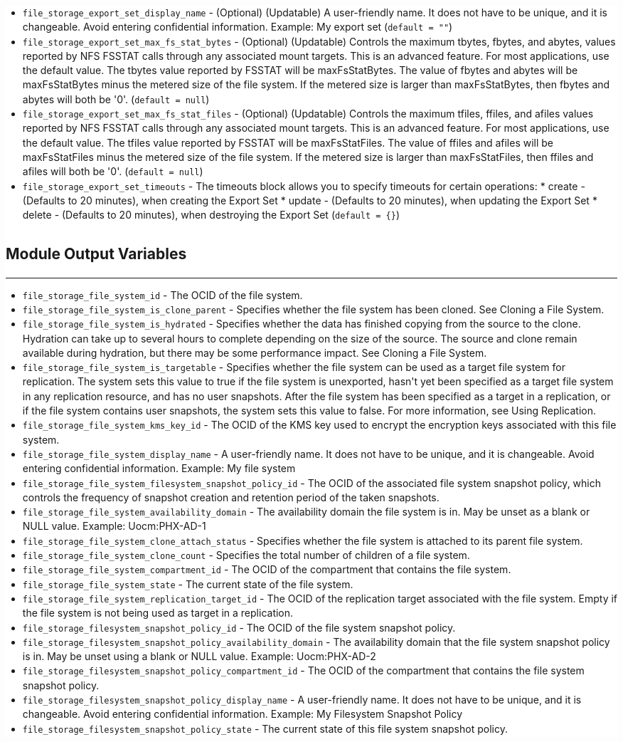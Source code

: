 - `file_storage_export_set_display_name` - (Optional) (Updatable) A user-friendly name. It does not have to be unique, and it is changeable. Avoid entering confidential information. Example: My export set (`default = ""`)
- `file_storage_export_set_max_fs_stat_bytes` - (Optional) (Updatable) Controls the maximum tbytes, fbytes, and abytes, values reported by NFS FSSTAT calls through any associated mount targets. This is an advanced feature. For most applications, use the default value. The tbytes value reported by FSSTAT will be maxFsStatBytes. The value of fbytes and abytes will be maxFsStatBytes minus the metered size of the file system. If the metered size is larger than maxFsStatBytes, then fbytes and abytes will both be '0'. (`default = null`)
- `file_storage_export_set_max_fs_stat_files` - (Optional) (Updatable) Controls the maximum tfiles, ffiles, and afiles values reported by NFS FSSTAT calls through any associated mount targets. This is an advanced feature. For most applications, use the default value. The tfiles value reported by FSSTAT will be maxFsStatFiles. The value of ffiles and afiles will be maxFsStatFiles minus the metered size of the file system. If the metered size is larger than maxFsStatFiles, then ffiles and afiles will both be '0'. (`default = null`)
- `file_storage_export_set_timeouts` - The timeouts block allows you to specify timeouts for certain operations: * create - (Defaults to 20 minutes), when creating the Export Set * update - (Defaults to 20 minutes), when updating the Export Set * delete - (Defaults to 20 minutes), when destroying the Export Set (`default = {}`)

## Module Output Variables
----------------------
- `file_storage_file_system_id` - The OCID of the file system.
- `file_storage_file_system_is_clone_parent` - Specifies whether the file system has been cloned. See Cloning a File System.
- `file_storage_file_system_is_hydrated` - Specifies whether the data has finished copying from the source to the clone. Hydration can take up to several hours to complete depending on the size of the source. The source and clone remain available during hydration, but there may be some performance impact. See Cloning a File System.
- `file_storage_file_system_is_targetable` - Specifies whether the file system can be used as a target file system for replication. The system sets this value to true if the file system is unexported, hasn't yet been specified as a target file system in any replication resource, and has no user snapshots. After the file system has been specified as a target in a replication, or if the file system contains user snapshots, the system sets this value to false. For more information, see Using Replication.
- `file_storage_file_system_kms_key_id` - The OCID of the KMS key used to encrypt the encryption keys associated with this file system.
- `file_storage_file_system_display_name` - A user-friendly name. It does not have to be unique, and it is changeable. Avoid entering confidential information. Example: My file system
- `file_storage_file_system_filesystem_snapshot_policy_id` - The OCID of the associated file system snapshot policy, which controls the frequency of snapshot creation and retention period of the taken snapshots.
- `file_storage_file_system_availability_domain` - The availability domain the file system is in. May be unset as a blank or NULL value. Example: Uocm:PHX-AD-1
- `file_storage_file_system_clone_attach_status` - Specifies whether the file system is attached to its parent file system.
- `file_storage_file_system_clone_count` - Specifies the total number of children of a file system.
- `file_storage_file_system_compartment_id` - The OCID of the compartment that contains the file system.
- `file_storage_file_system_state` - The current state of the file system.
- `file_storage_file_system_replication_target_id` - The OCID of the replication target associated with the file system. Empty if the file system is not being used as target in a replication.
- `file_storage_filesystem_snapshot_policy_id` - The OCID of the file system snapshot policy.
- `file_storage_filesystem_snapshot_policy_availability_domain` - The availability domain that the file system snapshot policy is in. May be unset using a blank or NULL value. Example: Uocm:PHX-AD-2
- `file_storage_filesystem_snapshot_policy_compartment_id` - The OCID of the compartment that contains the file system snapshot policy.
- `file_storage_filesystem_snapshot_policy_display_name` - A user-friendly name. It does not have to be unique, and it is changeable. Avoid entering confidential information. Example: My Filesystem Snapshot Policy
- `file_storage_filesystem_snapshot_policy_state` - The current state of this file system snapshot policy.